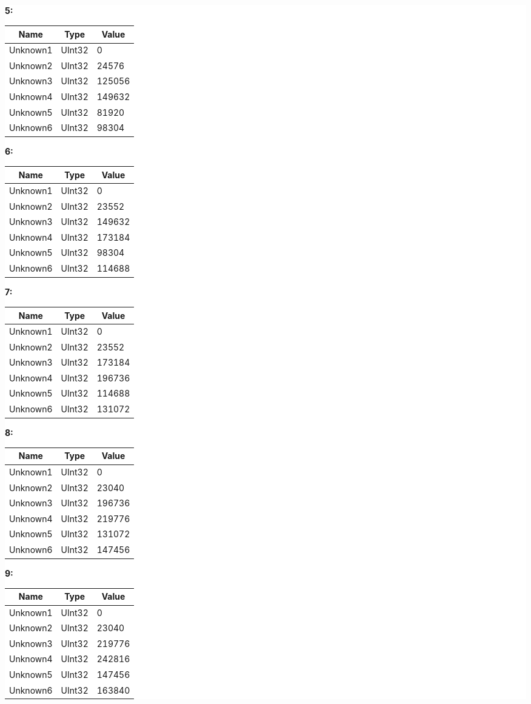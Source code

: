 
**5:**

Name	| Type	| Value
---	|---	|---	|
Unknown1	|UInt32	|0
Unknown2	|UInt32	|24576
Unknown3	|UInt32	|125056
Unknown4	|UInt32	|149632
Unknown5	|UInt32	|81920
Unknown6	|UInt32	|98304


**6:**

Name	| Type	| Value
---	|---	|---	|
Unknown1	|UInt32	|0
Unknown2	|UInt32	|23552
Unknown3	|UInt32	|149632
Unknown4	|UInt32	|173184
Unknown5	|UInt32	|98304
Unknown6	|UInt32	|114688


**7:**

Name	| Type	| Value
---	|---	|---	|
Unknown1	|UInt32	|0
Unknown2	|UInt32	|23552
Unknown3	|UInt32	|173184
Unknown4	|UInt32	|196736
Unknown5	|UInt32	|114688
Unknown6	|UInt32	|131072


**8:**

Name	| Type	| Value
---	|---	|---	|
Unknown1	|UInt32	|0
Unknown2	|UInt32	|23040
Unknown3	|UInt32	|196736
Unknown4	|UInt32	|219776
Unknown5	|UInt32	|131072
Unknown6	|UInt32	|147456


**9:**

Name	| Type	| Value
---	|---	|---	|
Unknown1	|UInt32	|0
Unknown2	|UInt32	|23040
Unknown3	|UInt32	|219776
Unknown4	|UInt32	|242816
Unknown5	|UInt32	|147456
Unknown6	|UInt32	|163840
